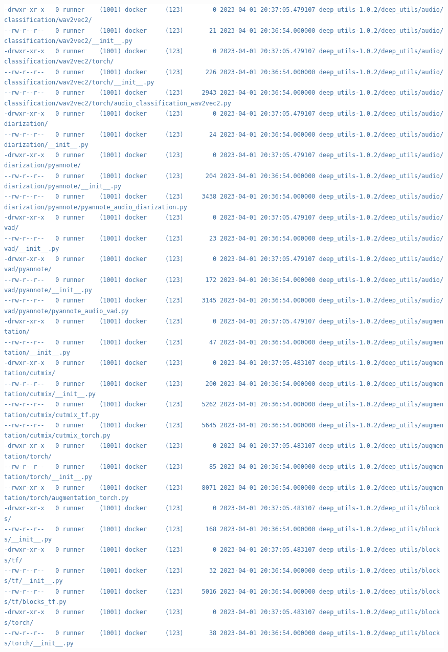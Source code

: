 ```diff
-drwxr-xr-x   0 runner    (1001) docker     (123)        0 2023-04-01 20:37:05.479107 deep_utils-1.0.2/deep_utils/audio/classification/wav2vec2/
--rw-r--r--   0 runner    (1001) docker     (123)       21 2023-04-01 20:36:54.000000 deep_utils-1.0.2/deep_utils/audio/classification/wav2vec2/__init__.py
-drwxr-xr-x   0 runner    (1001) docker     (123)        0 2023-04-01 20:37:05.479107 deep_utils-1.0.2/deep_utils/audio/classification/wav2vec2/torch/
--rw-r--r--   0 runner    (1001) docker     (123)      226 2023-04-01 20:36:54.000000 deep_utils-1.0.2/deep_utils/audio/classification/wav2vec2/torch/__init__.py
--rw-r--r--   0 runner    (1001) docker     (123)     2943 2023-04-01 20:36:54.000000 deep_utils-1.0.2/deep_utils/audio/classification/wav2vec2/torch/audio_classification_wav2vec2.py
-drwxr-xr-x   0 runner    (1001) docker     (123)        0 2023-04-01 20:37:05.479107 deep_utils-1.0.2/deep_utils/audio/diarization/
--rw-r--r--   0 runner    (1001) docker     (123)       24 2023-04-01 20:36:54.000000 deep_utils-1.0.2/deep_utils/audio/diarization/__init__.py
-drwxr-xr-x   0 runner    (1001) docker     (123)        0 2023-04-01 20:37:05.479107 deep_utils-1.0.2/deep_utils/audio/diarization/pyannote/
--rw-r--r--   0 runner    (1001) docker     (123)      204 2023-04-01 20:36:54.000000 deep_utils-1.0.2/deep_utils/audio/diarization/pyannote/__init__.py
--rw-r--r--   0 runner    (1001) docker     (123)     3438 2023-04-01 20:36:54.000000 deep_utils-1.0.2/deep_utils/audio/diarization/pyannote/pyannote_audio_diarization.py
-drwxr-xr-x   0 runner    (1001) docker     (123)        0 2023-04-01 20:37:05.479107 deep_utils-1.0.2/deep_utils/audio/vad/
--rw-r--r--   0 runner    (1001) docker     (123)       23 2023-04-01 20:36:54.000000 deep_utils-1.0.2/deep_utils/audio/vad/__init__.py
-drwxr-xr-x   0 runner    (1001) docker     (123)        0 2023-04-01 20:37:05.479107 deep_utils-1.0.2/deep_utils/audio/vad/pyannote/
--rw-r--r--   0 runner    (1001) docker     (123)      172 2023-04-01 20:36:54.000000 deep_utils-1.0.2/deep_utils/audio/vad/pyannote/__init__.py
--rw-r--r--   0 runner    (1001) docker     (123)     3145 2023-04-01 20:36:54.000000 deep_utils-1.0.2/deep_utils/audio/vad/pyannote/pyannote_audio_vad.py
-drwxr-xr-x   0 runner    (1001) docker     (123)        0 2023-04-01 20:37:05.479107 deep_utils-1.0.2/deep_utils/augmentation/
--rw-r--r--   0 runner    (1001) docker     (123)       47 2023-04-01 20:36:54.000000 deep_utils-1.0.2/deep_utils/augmentation/__init__.py
-drwxr-xr-x   0 runner    (1001) docker     (123)        0 2023-04-01 20:37:05.483107 deep_utils-1.0.2/deep_utils/augmentation/cutmix/
--rw-r--r--   0 runner    (1001) docker     (123)      200 2023-04-01 20:36:54.000000 deep_utils-1.0.2/deep_utils/augmentation/cutmix/__init__.py
--rw-r--r--   0 runner    (1001) docker     (123)     5262 2023-04-01 20:36:54.000000 deep_utils-1.0.2/deep_utils/augmentation/cutmix/cutmix_tf.py
--rw-r--r--   0 runner    (1001) docker     (123)     5645 2023-04-01 20:36:54.000000 deep_utils-1.0.2/deep_utils/augmentation/cutmix/cutmix_torch.py
-drwxr-xr-x   0 runner    (1001) docker     (123)        0 2023-04-01 20:37:05.483107 deep_utils-1.0.2/deep_utils/augmentation/torch/
--rw-r--r--   0 runner    (1001) docker     (123)       85 2023-04-01 20:36:54.000000 deep_utils-1.0.2/deep_utils/augmentation/torch/__init__.py
--rwxr-xr-x   0 runner    (1001) docker     (123)     8071 2023-04-01 20:36:54.000000 deep_utils-1.0.2/deep_utils/augmentation/torch/augmentation_torch.py
-drwxr-xr-x   0 runner    (1001) docker     (123)        0 2023-04-01 20:37:05.483107 deep_utils-1.0.2/deep_utils/blocks/
--rw-r--r--   0 runner    (1001) docker     (123)      168 2023-04-01 20:36:54.000000 deep_utils-1.0.2/deep_utils/blocks/__init__.py
-drwxr-xr-x   0 runner    (1001) docker     (123)        0 2023-04-01 20:37:05.483107 deep_utils-1.0.2/deep_utils/blocks/tf/
--rw-r--r--   0 runner    (1001) docker     (123)       32 2023-04-01 20:36:54.000000 deep_utils-1.0.2/deep_utils/blocks/tf/__init__.py
--rw-r--r--   0 runner    (1001) docker     (123)     5016 2023-04-01 20:36:54.000000 deep_utils-1.0.2/deep_utils/blocks/tf/blocks_tf.py
-drwxr-xr-x   0 runner    (1001) docker     (123)        0 2023-04-01 20:37:05.483107 deep_utils-1.0.2/deep_utils/blocks/torch/
--rw-r--r--   0 runner    (1001) docker     (123)       38 2023-04-01 20:36:54.000000 deep_utils-1.0.2/deep_utils/blocks/torch/__init__.py
```